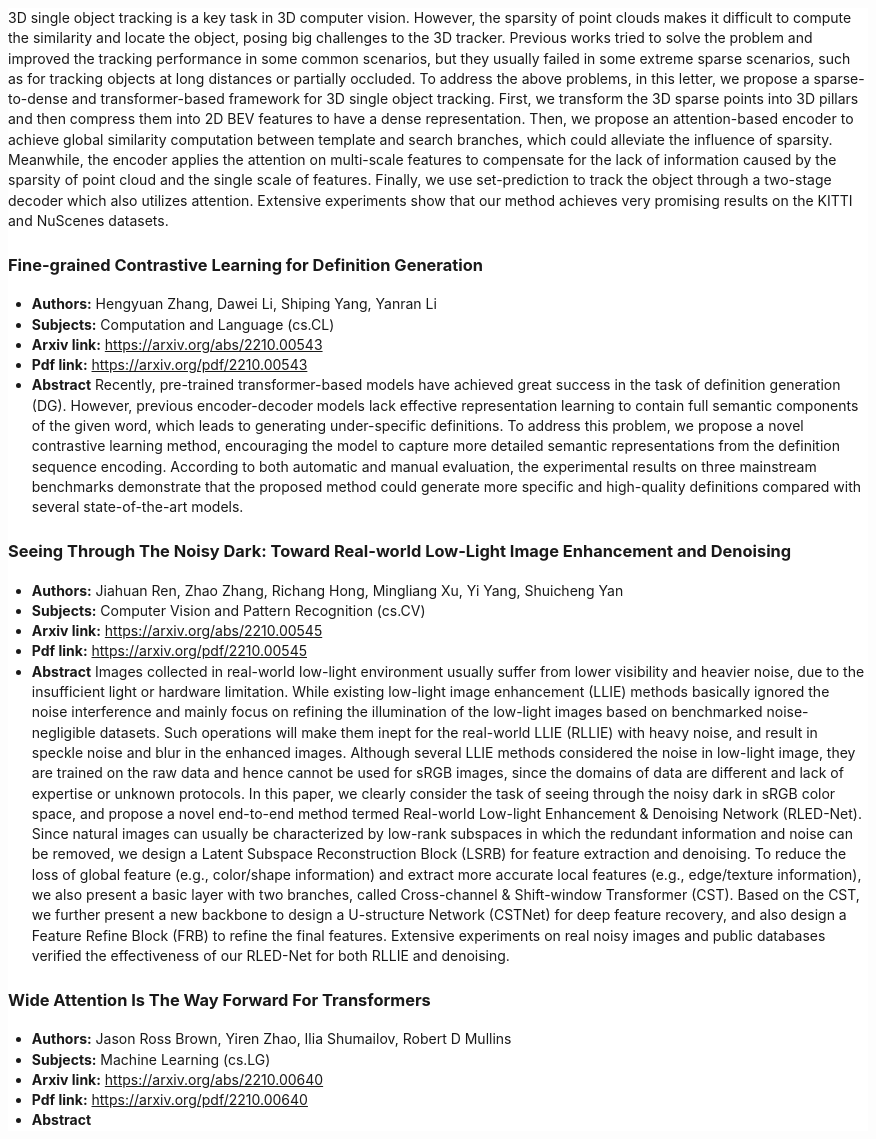  3D single object tracking is a key task in 3D computer vision. However, the sparsity of point clouds makes it difficult to compute the similarity and locate the object, posing big challenges to the 3D tracker. Previous works tried to solve the problem and improved the tracking performance in some common scenarios, but they usually failed in some extreme sparse scenarios, such as for tracking objects at long distances or partially occluded. To address the above problems, in this letter, we propose a sparse-to-dense and transformer-based framework for 3D single object tracking. First, we transform the 3D sparse points into 3D pillars and then compress them into 2D BEV features to have a dense representation. Then, we propose an attention-based encoder to achieve global similarity computation between template and search branches, which could alleviate the influence of sparsity. Meanwhile, the encoder applies the attention on multi-scale features to compensate for the lack of information caused by the sparsity of point cloud and the single scale of features. Finally, we use set-prediction to track the object through a two-stage decoder which also utilizes attention. Extensive experiments show that our method achieves very promising results on the KITTI and NuScenes datasets.
### Fine-grained Contrastive Learning for Definition Generation
 - **Authors:** Hengyuan Zhang, Dawei Li, Shiping Yang, Yanran Li
 - **Subjects:** Computation and Language (cs.CL)
 - **Arxiv link:** https://arxiv.org/abs/2210.00543
 - **Pdf link:** https://arxiv.org/pdf/2210.00543
 - **Abstract**
 Recently, pre-trained transformer-based models have achieved great success in the task of definition generation (DG). However, previous encoder-decoder models lack effective representation learning to contain full semantic components of the given word, which leads to generating under-specific definitions. To address this problem, we propose a novel contrastive learning method, encouraging the model to capture more detailed semantic representations from the definition sequence encoding. According to both automatic and manual evaluation, the experimental results on three mainstream benchmarks demonstrate that the proposed method could generate more specific and high-quality definitions compared with several state-of-the-art models.
### Seeing Through The Noisy Dark: Toward Real-world Low-Light Image  Enhancement and Denoising
 - **Authors:** Jiahuan Ren, Zhao Zhang, Richang Hong, Mingliang Xu, Yi Yang, Shuicheng Yan
 - **Subjects:** Computer Vision and Pattern Recognition (cs.CV)
 - **Arxiv link:** https://arxiv.org/abs/2210.00545
 - **Pdf link:** https://arxiv.org/pdf/2210.00545
 - **Abstract**
 Images collected in real-world low-light environment usually suffer from lower visibility and heavier noise, due to the insufficient light or hardware limitation. While existing low-light image enhancement (LLIE) methods basically ignored the noise interference and mainly focus on refining the illumination of the low-light images based on benchmarked noise-negligible datasets. Such operations will make them inept for the real-world LLIE (RLLIE) with heavy noise, and result in speckle noise and blur in the enhanced images. Although several LLIE methods considered the noise in low-light image, they are trained on the raw data and hence cannot be used for sRGB images, since the domains of data are different and lack of expertise or unknown protocols. In this paper, we clearly consider the task of seeing through the noisy dark in sRGB color space, and propose a novel end-to-end method termed Real-world Low-light Enhancement & Denoising Network (RLED-Net). Since natural images can usually be characterized by low-rank subspaces in which the redundant information and noise can be removed, we design a Latent Subspace Reconstruction Block (LSRB) for feature extraction and denoising. To reduce the loss of global feature (e.g., color/shape information) and extract more accurate local features (e.g., edge/texture information), we also present a basic layer with two branches, called Cross-channel & Shift-window Transformer (CST). Based on the CST, we further present a new backbone to design a U-structure Network (CSTNet) for deep feature recovery, and also design a Feature Refine Block (FRB) to refine the final features. Extensive experiments on real noisy images and public databases verified the effectiveness of our RLED-Net for both RLLIE and denoising.
### Wide Attention Is The Way Forward For Transformers
 - **Authors:** Jason Ross Brown, Yiren Zhao, Ilia Shumailov, Robert D Mullins
 - **Subjects:** Machine Learning (cs.LG)
 - **Arxiv link:** https://arxiv.org/abs/2210.00640
 - **Pdf link:** https://arxiv.org/pdf/2210.00640
 - **Abstract**